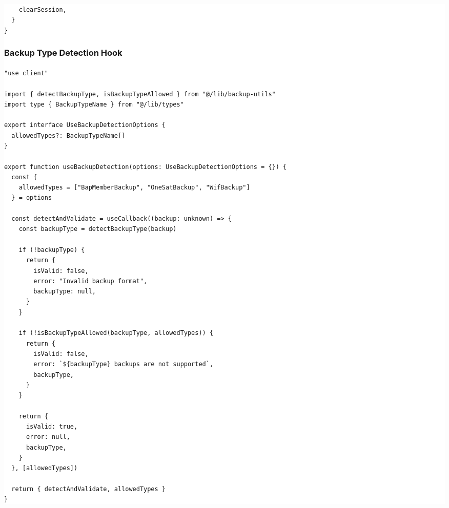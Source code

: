 ```tsx
    clearSession,
  }
}
```

### Backup Type Detection Hook

```tsx
"use client"

import { detectBackupType, isBackupTypeAllowed } from "@/lib/backup-utils"
import type { BackupTypeName } from "@/lib/types"

export interface UseBackupDetectionOptions {
  allowedTypes?: BackupTypeName[]
}

export function useBackupDetection(options: UseBackupDetectionOptions = {}) {
  const {
    allowedTypes = ["BapMemberBackup", "OneSatBackup", "WifBackup"]
  } = options
  
  const detectAndValidate = useCallback((backup: unknown) => {
    const backupType = detectBackupType(backup)
    
    if (!backupType) {
      return {
        isValid: false,
        error: "Invalid backup format",
        backupType: null,
      }
    }
    
    if (!isBackupTypeAllowed(backupType, allowedTypes)) {
      return {
        isValid: false,
        error: `${backupType} backups are not supported`,
        backupType,
      }
    }
    
    return {
      isValid: true,
      error: null,
      backupType,
    }
  }, [allowedTypes])
  
  return { detectAndValidate, allowedTypes }
}
```
